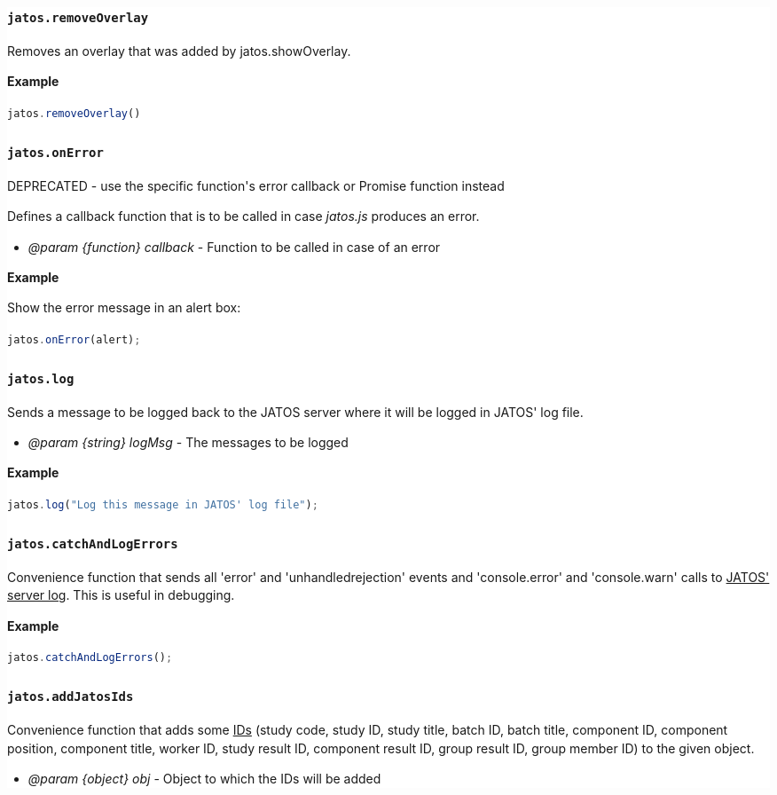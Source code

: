 ### `jatos.removeOverlay` 

Removes an overlay that was added by jatos.showOverlay.
 
**Example**

```javascript
jatos.removeOverlay()
```


### `jatos.onError` 

DEPRECATED - use the specific function's error callback or Promise function instead

Defines a callback function that is to be called in case _jatos.js_ produces an error. 

* _@param {function} callback_ - Function to be called in case of an error

**Example**

Show the error message in an alert box:

```javascript
jatos.onError(alert);
```


### `jatos.log`

Sends a message to be logged back to the JATOS server where it will be logged in JATOS' log file.

* _@param {string} logMsg_ - The messages to be logged  

**Example**

```javascript
jatos.log("Log this message in JATOS' log file");
```


### `jatos.catchAndLogErrors`

Convenience function that sends all 'error' and 'unhandledrejection' events and 'console.error' and 'console.warn' calls to [JATOS' server log](Troubleshooting.html#read-log-file-in-the-browser). This is useful in debugging. 
	 
**Example**

```javascript
jatos.catchAndLogErrors();
```


### `jatos.addJatosIds`

Convenience function that adds some [IDs](jatos.js-Reference.html#ids) (study code, study ID, study title, batch ID, batch title, component ID, component position, component title, worker ID, study result ID, component result ID, group result ID, group member ID) to the given object.

* _@param {object} obj_ - Object to which the IDs will be added
